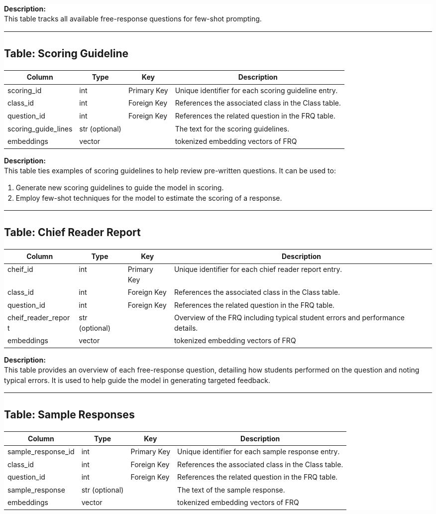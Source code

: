 **Description:**  
This table tracks all available free-response questions for few-shot prompting.

---

## Table: Scoring Guideline

| Column              | Type | Key         | Description                                                                           |
|---------------------|------|-------------|---------------------------------------------------------------------------------------|
| scoring_id          | int  | Primary Key | Unique identifier for each scoring guideline entry.                                  |
| class_id            | int  | Foreign Key | References the associated class in the Class table.                                   |
| question_id         | int  | Foreign Key | References the related question in the FRQ table.                                      |
| scoring_guide_lines | str (optional)  |             | The text for the scoring guidelines.                                                  |
| embeddings| vector |           | tokenized embedding vectors of FRQ

**Description:**  
This table ties examples of scoring guidelines to help review pre-written questions. It can be used to:
1. Generate new scoring guidelines to guide the model in scoring.
2. Employ few-shot techniques for the model to estimate the scoring of a response.

---

## Table: Chief Reader Report

| Column               | Type | Key         | Description                                                                           |
|----------------------|------|-------------|---------------------------------------------------------------------------------------|
| cheif_id             | int  | Primary Key | Unique identifier for each chief reader report entry.                                 |
| class_id             | int  | Foreign Key | References the associated class in the Class table.                                   |
| question_id          | int  | Foreign Key | References the related question in the FRQ table.                                      |
| cheif_reader_report  | str (optional) |             | Overview of the FRQ including typical student errors and performance details.         |
| embeddings| vector |           | tokenized embedding vectors of FRQ

**Description:**  
This table provides an overview of each free-response question, detailing how students performed on the question and noting typical errors. It is used to help guide the model in generating targeted feedback.

---

## Table: Sample Responses

| Column              | Type | Key         | Description                                                                           |
|---------------------|------|-------------|---------------------------------------------------------------------------------------|
| sample_response_id  | int  | Primary Key | Unique identifier for each sample response entry.                                     |
| class_id            | int  | Foreign Key | References the associated class in the Class table.                                   |
| question_id         | int  | Foreign Key | References the related question in the FRQ table.                                      |
| sample_response     | str (optional)  |             | The text of the sample response.                                                       |
| embeddings| vector |           | tokenized embedding vectors of FRQ
